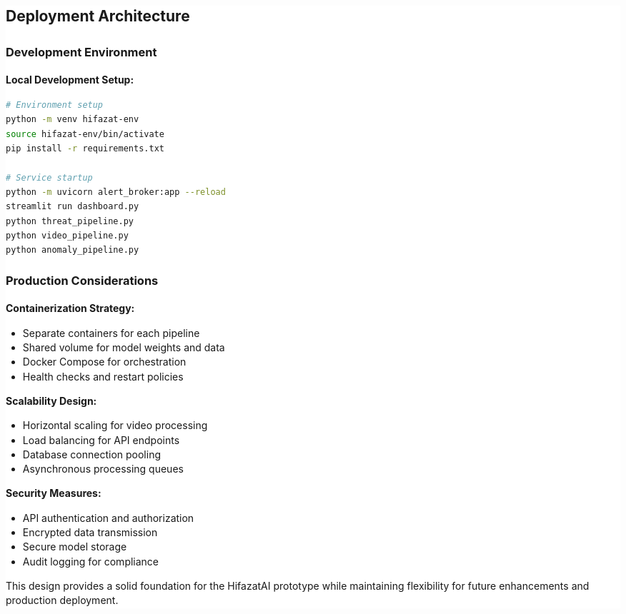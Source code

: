 ## Deployment Architecture

### Development Environment

**Local Development Setup:**
```bash
# Environment setup
python -m venv hifazat-env
source hifazat-env/bin/activate
pip install -r requirements.txt

# Service startup
python -m uvicorn alert_broker:app --reload
streamlit run dashboard.py
python threat_pipeline.py
python video_pipeline.py
python anomaly_pipeline.py
```

### Production Considerations

**Containerization Strategy:**
- Separate containers for each pipeline
- Shared volume for model weights and data
- Docker Compose for orchestration
- Health checks and restart policies

**Scalability Design:**
- Horizontal scaling for video processing
- Load balancing for API endpoints
- Database connection pooling
- Asynchronous processing queues

**Security Measures:**
- API authentication and authorization
- Encrypted data transmission
- Secure model storage
- Audit logging for compliance

This design provides a solid foundation for the HifazatAI prototype while maintaining flexibility for future enhancements and production deployment.